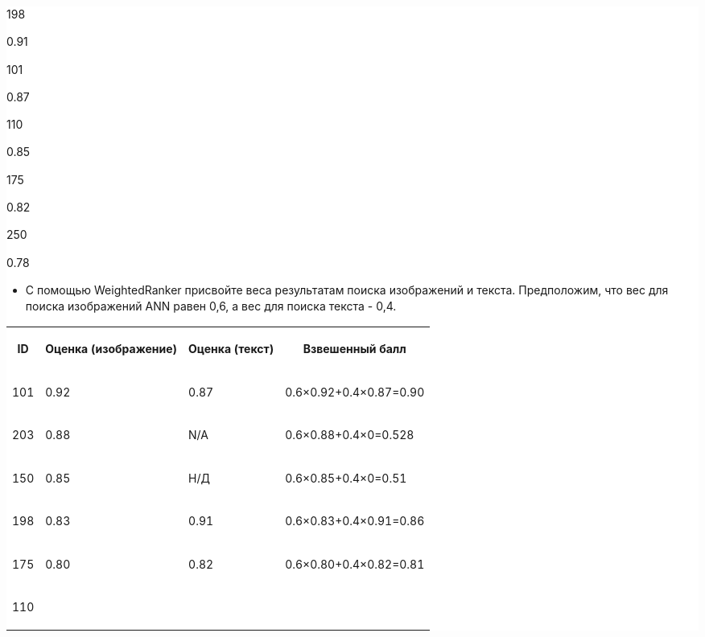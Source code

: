    <tr>
     <td><p>198</p></td>
     <td><p>0.91</p></td>
   </tr>
   <tr>
     <td><p>101</p></td>
     <td><p>0.87</p></td>
   </tr>
   <tr>
     <td><p>110</p></td>
     <td><p>0.85</p></td>
   </tr>
   <tr>
     <td><p>175</p></td>
     <td><p>0.82</p></td>
   </tr>
   <tr>
     <td><p>250</p></td>
     <td><p>0.78</p></td>
   </tr>
</table>
<ul>
<li>С помощью WeightedRanker присвойте веса результатам поиска изображений и текста. Предположим, что вес для поиска изображений ANN равен 0,6, а вес для поиска текста - 0,4.</li>
</ul>
<table>
   <tr>
     <th><p><strong>ID</strong></p></th>
     <th><p><strong>Оценка (изображение)</strong></p></th>
     <th><p><strong>Оценка (текст)</strong></p></th>
     <th><p><strong>Взвешенный балл</strong></p></th>
   </tr>
   <tr>
     <td><p>101</p></td>
     <td><p>0.92</p></td>
     <td><p>0.87</p></td>
     <td><p>0.6×0.92+0.4×0.87=0.90</p></td>
   </tr>
   <tr>
     <td><p>203</p></td>
     <td><p>0.88</p></td>
     <td><p>N/A</p></td>
     <td><p>0.6×0.88+0.4×0=0.528</p></td>
   </tr>
   <tr>
     <td><p>150</p></td>
     <td><p>0.85</p></td>
     <td><p>Н/Д</p></td>
     <td><p>0.6×0.85+0.4×0=0.51</p></td>
   </tr>
   <tr>
     <td><p>198</p></td>
     <td><p>0.83</p></td>
     <td><p>0.91</p></td>
     <td><p>0.6×0.83+0.4×0.91=0.86</p></td>
   </tr>
   <tr>
     <td><p>175</p></td>
     <td><p>0.80</p></td>
     <td><p>0.82</p></td>
     <td><p>0.6×0.80+0.4×0.82=0.81</p></td>
   </tr>
   <tr>
     <td><p>110</p></td>